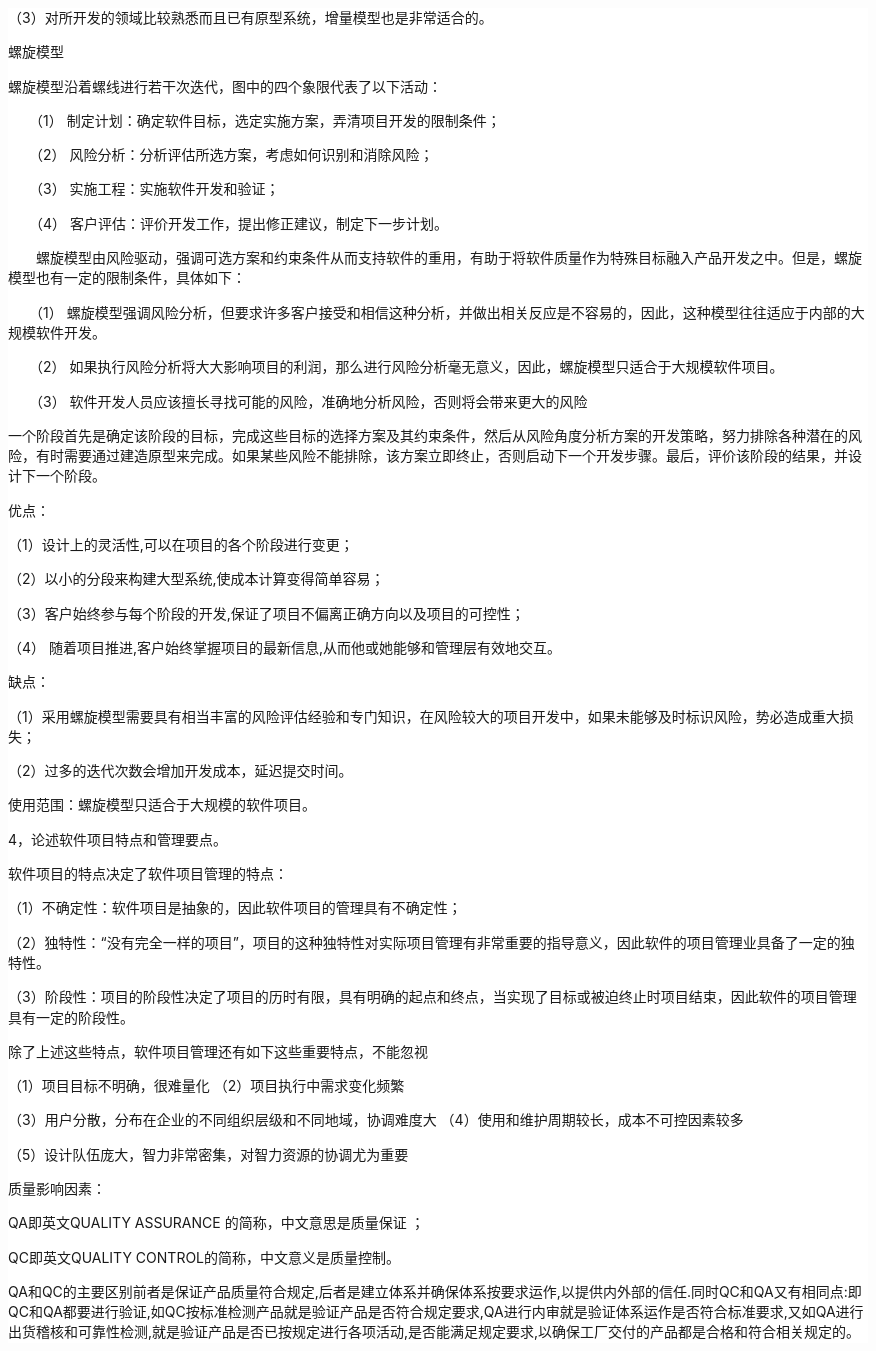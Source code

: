 （3）对所开发的领域比较熟悉而且已有原型系统，增量模型也是非常适合的。

螺旋模型

螺旋模型沿着螺线进行若干次迭代，图中的四个象限代表了以下活动：

　　（1） 制定计划：确定软件目标，选定实施方案，弄清项目开发的限制条件；
  
　　（2） 风险分析：分析评估所选方案，考虑如何识别和消除风险；
  
　　（3） 实施工程：实施软件开发和验证；
  
　　（4） 客户评估：评价开发工作，提出修正建议，制定下一步计划。
  
　　螺旋模型由风险驱动，强调可选方案和约束条件从而支持软件的重用，有助于将软件质量作为特殊目标融入产品开发之中。但是，螺旋模型也有一定的限制条件，具体如下：
  
　　（1） 螺旋模型强调风险分析，但要求许多客户接受和相信这种分析，并做出相关反应是不容易的，因此，这种模型往往适应于内部的大规模软件开发。
  
　　（2） 如果执行风险分析将大大影响项目的利润，那么进行风险分析毫无意义，因此，螺旋模型只适合于大规模软件项目。
  
　　（3） 软件开发人员应该擅长寻找可能的风险，准确地分析风险，否则将会带来更大的风险
  
   一个阶段首先是确定该阶段的目标，完成这些目标的选择方案及其约束条件，然后从风险角度分析方案的开发策略，努力排除各种潜在的风险，有时需要通过建造原型来完成。如果某些风险不能排除，该方案立即终止，否则启动下一个开发步骤。最后，评价该阶段的结果，并设计下一个阶段。

优点：

（1）设计上的灵活性,可以在项目的各个阶段进行变更；

（2）以小的分段来构建大型系统,使成本计算变得简单容易；

（3）客户始终参与每个阶段的开发,保证了项目不偏离正确方向以及项目的可控性；

（4） 随着项目推进,客户始终掌握项目的最新信息,从而他或她能够和管理层有效地交互。

缺点：

（1）采用螺旋模型需要具有相当丰富的风险评估经验和专门知识，在风险较大的项目开发中，如果未能够及时标识风险，势必造成重大损失；

（2）过多的迭代次数会增加开发成本，延迟提交时间。

使用范围：螺旋模型只适合于大规模的软件项目。


4，论述软件项目特点和管理要点。

软件项目的特点决定了软件项目管理的特点：  

（1）不确定性：软件项目是抽象的，因此软件项目的管理具有不确定性；   

（2）独特性：“没有完全一样的项目”，项目的这种独特性对实际项目管理有非常重要的指导意义，因此软件的项目管理业具备了一定的独特性。  

（3）阶段性：项目的阶段性决定了项目的历时有限，具有明确的起点和终点，当实现了目标或被迫终止时项目结束，因此软件的项目管理具有一定的阶段性。

除了上述这些特点，软件项目管理还有如下这些重要特点，不能忽视

（1）项目目标不明确，很难量化   （2）项目执行中需求变化频繁

（3）用户分散，分布在企业的不同组织层级和不同地域，协调难度大   （4）使用和维护周期较长，成本不可控因素较多

（5）设计队伍庞大，智力非常密集，对智力资源的协调尤为重要

质量影响因素：

QA即英文QUALITY ASSURANCE 的简称，中文意思是质量保证 ；

QC即英文QUALITY CONTROL的简称，中文意义是质量控制。

QA和QC的主要区别前者是保证产品质量符合规定,后者是建立体系并确保体系按要求运作,以提供内外部的信任.同时QC和QA又有相同点:即QC和QA都要进行验证,如QC按标准检测产品就是验证产品是否符合规定要求,QA进行内审就是验证体系运作是否符合标准要求,又如QA进行出货稽核和可靠性检测,就是验证产品是否已按规定进行各项活动,是否能满足规定要求,以确保工厂交付的产品都是合格和符合相关规定的。





